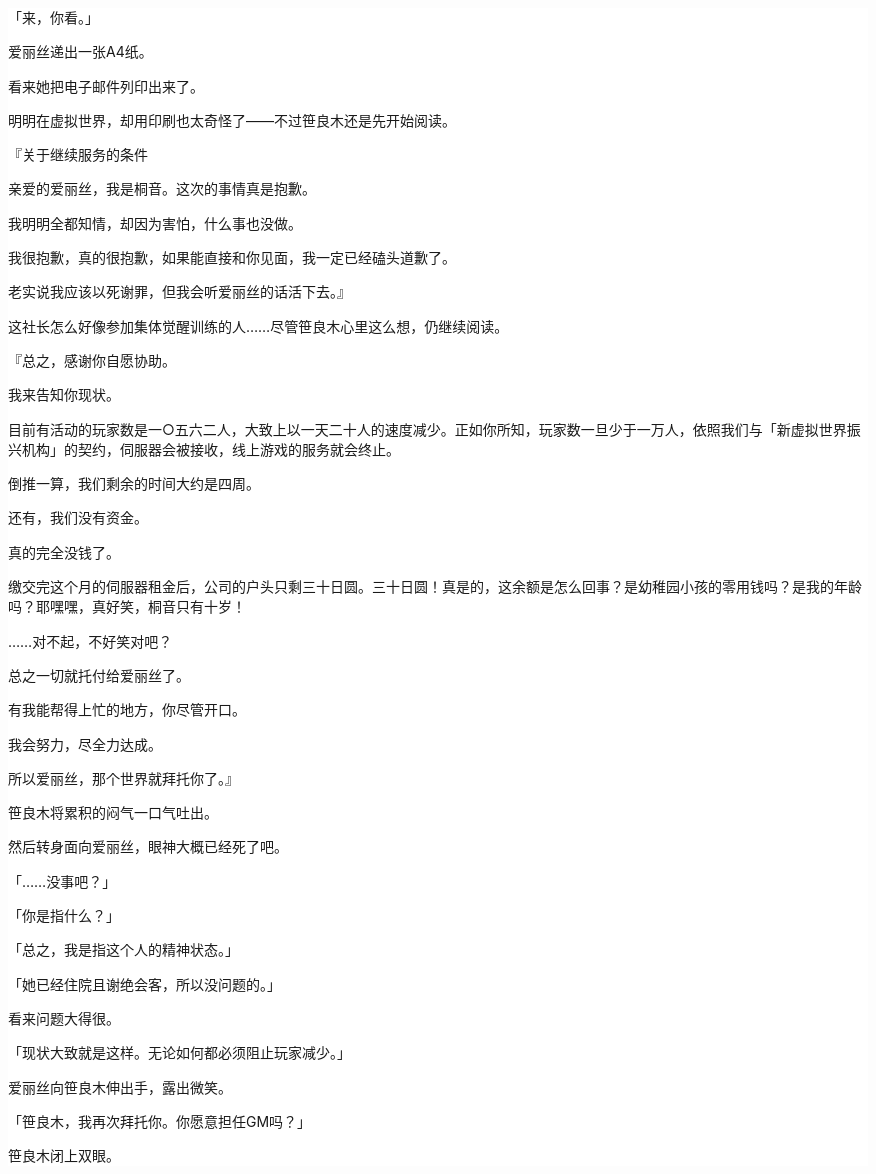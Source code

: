 「来，你看。」

爱丽丝递出一张A4纸。

看来她把电子邮件列印出来了。

明明在虚拟世界，却用印刷也太奇怪了——不过笹良木还是先开始阅读。

『关于继续服务的条件

亲爱的爱丽丝，我是桐音。这次的事情真是抱歉。

我明明全都知情，却因为害怕，什么事也没做。

我很抱歉，真的很抱歉，如果能直接和你见面，我一定已经磕头道歉了。

老实说我应该以死谢罪，但我会听爱丽丝的话活下去。』

这社长怎么好像参加集体觉醒训练的人……尽管笹良木心里这么想，仍继续阅读。

『总之，感谢你自愿协助。

我来告知你现状。

目前有活动的玩家数是一○五六二人，大致上以一天二十人的速度减少。正如你所知，玩家数一旦少于一万人，依照我们与「新虚拟世界振兴机构」的契约，伺服器会被接收，线上游戏的服务就会终止。

倒推一算，我们剩余的时间大约是四周。

还有，我们没有资金。

真的完全没钱了。

缴交完这个月的伺服器租金后，公司的户头只剩三十日圆。三十日圆！真是的，这余额是怎么回事？是幼稚园小孩的零用钱吗？是我的年龄吗？耶嘿嘿，真好笑，桐音只有十岁！

……对不起，不好笑对吧？

总之一切就托付给爱丽丝了。

有我能帮得上忙的地方，你尽管开口。

我会努力，尽全力达成。

所以爱丽丝，那个世界就拜托你了。』

笹良木将累积的闷气一口气吐出。

然后转身面向爱丽丝，眼神大概已经死了吧。

「……没事吧？」

「你是指什么？」

「总之，我是指这个人的精神状态。」

「她已经住院且谢绝会客，所以没问题的。」

看来问题大得很。

「现状大致就是这样。无论如何都必须阻止玩家减少。」

爱丽丝向笹良木伸出手，露出微笑。

「笹良木，我再次拜托你。你愿意担任GM吗？」

笹良木闭上双眼。
